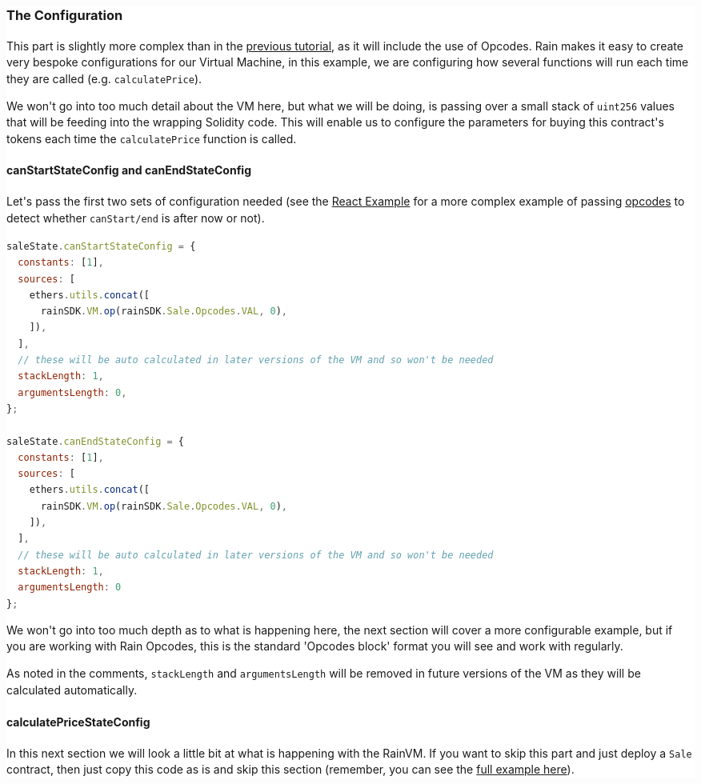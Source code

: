 ### The Configuration

This part is slightly more complex than in the [previous tutorial][previous-tutorial], as it will include the use of Opcodes. Rain makes it easy to create very bespoke configurations for our Virtual Machine, in this example, we are configuring how several functions will run each time they are called (e.g. `calculatePrice`).

We won't go into too much detail about the VM here, but what we will be doing, is passing over a small stack of `uint256` values that will be feeding into the wrapping Solidity code. This will enable us to configure the parameters for buying this contract's tokens each time the `calculatePrice` function is called.

#### canStartStateConfig and canEndStateConfig

Let's pass the first two sets of configuration needed (see the [React Example][react-example] for a more complex example of passing [opcodes][opcodes] to detect whether `canStart/end` is after now or not).

```javascript
saleState.canStartStateConfig = {
  constants: [1],
  sources: [
    ethers.utils.concat([
      rainSDK.VM.op(rainSDK.Sale.Opcodes.VAL, 0),
    ]),
  ],
  // these will be auto calculated in later versions of the VM and so won't be needed
  stackLength: 1,
  argumentsLength: 0,
};

saleState.canEndStateConfig = {
  constants: [1],
  sources: [
    ethers.utils.concat([
      rainSDK.VM.op(rainSDK.Sale.Opcodes.VAL, 0),
    ]),
  ],
  // these will be auto calculated in later versions of the VM and so won't be needed
  stackLength: 1,
  argumentsLength: 0
};
```

We won't go into too much depth as to what is happening here, the next section will cover a more configurable example, but if you are working with Rain Opcodes, this is the standard 'Opcodes block' format you will see and work with regularly.

As noted in the comments, `stackLength` and `argumentsLength` will be removed in future versions of the VM as they will be calculated automatically.

#### calculatePriceStateConfig

In this next section we will look a little bit at what is happening with the RainVM. If you want to skip this part and just deploy a `Sale` contract, then just copy this code as is and skip this section (remember, you can see the [full example here][full-example]).


[//]: # (// todo check if staticPrice/walletCap needs to be parsed &#40;divide by 18 0s?&#41;)
[full-example]: https://github.com/unegma/sdk-tutorial-sale
[sale]: /1.2.10/developer-tools/smart-contracts/sale/
[previous-tutorial]: /1.2.10/guides/Getting%20Started/using-the-rain-sdk-to-deploy-your-first-rain-contract
[token-gating]: https://medium.com/@jshanks21/nft-meaning-token-gating-ad83aef7cccd
[telegram]: https://t.me/+w4mJbCT6IfI2YTU0
[docs]: /
[react-example]: https://github.com/beehive-innovation/examples.rainprotocol.xyz/blob/master/src/examples/DeploySaleExample/DeploySaleExample.tsx
[react-example-live]:  https://examples.rainprotocol.xyz/deploy-sale-example
[unpkg]: https://unpkg.com/
[mumbai]: https://faucet.polygon.technology/
[metamask-tutorial]: https://www.youtube.com/watch?v=6h_liI6atEk
[system-js]: https://www.digitalocean.com/community/tutorials/how-to-dynamically-import-javascript-with-import-maps
[npx]: https://stackoverflow.com/questions/50605219/difference-between-npx-and-npm
[rain-sdk]: https://github.com/beehive-innovation/rain-sdk
[ethers]: https://github.com/ethers-io/ethers.js/
[full-example]: https://github.com/unegma/sdk-tutorial-sale
[opcodes]: https://en.wikipedia.org/wiki/Opcode
[//]: # (todo write about this nubmer 115792089237316195423570985008687907853269984665640564039457584007913129639935)